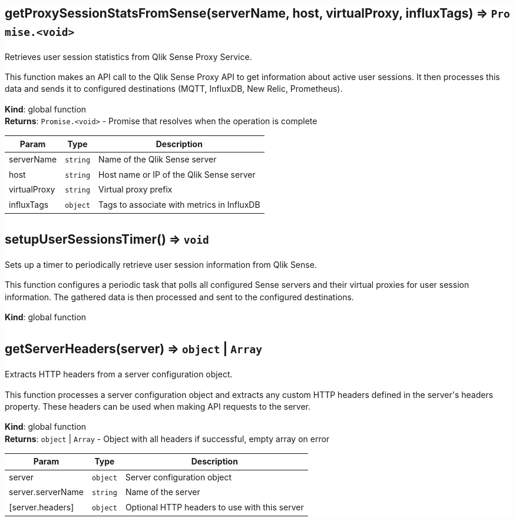 <a name="getProxySessionStatsFromSense"></a>

## getProxySessionStatsFromSense(serverName, host, virtualProxy, influxTags) ⇒ <code>Promise.&lt;void&gt;</code>
Retrieves user session statistics from Qlik Sense Proxy Service.

This function makes an API call to the Qlik Sense Proxy API to get information about
active user sessions. It then processes this data and sends it to configured destinations
(MQTT, InfluxDB, New Relic, Prometheus).

**Kind**: global function  
**Returns**: <code>Promise.&lt;void&gt;</code> - Promise that resolves when the operation is complete  

| Param | Type | Description |
| --- | --- | --- |
| serverName | <code>string</code> | Name of the Qlik Sense server |
| host | <code>string</code> | Host name or IP of the Qlik Sense server |
| virtualProxy | <code>string</code> | Virtual proxy prefix |
| influxTags | <code>object</code> | Tags to associate with metrics in InfluxDB |

<a name="setupUserSessionsTimer"></a>

## setupUserSessionsTimer() ⇒ <code>void</code>
Sets up a timer to periodically retrieve user session information from Qlik Sense.

This function configures a periodic task that polls all configured Sense servers
and their virtual proxies for user session information. The gathered data is then
processed and sent to the configured destinations.

**Kind**: global function  
<a name="getServerHeaders"></a>

## getServerHeaders(server) ⇒ <code>object</code> \| <code>Array</code>
Extracts HTTP headers from a server configuration object.

This function processes a server configuration object and extracts any custom HTTP headers
defined in the server's headers property. These headers can be used when making API requests
to the server.

**Kind**: global function  
**Returns**: <code>object</code> \| <code>Array</code> - Object with all headers if successful, empty array on error  

| Param | Type | Description |
| --- | --- | --- |
| server | <code>object</code> | Server configuration object |
| server.serverName | <code>string</code> | Name of the server |
| [server.headers] | <code>object</code> | Optional HTTP headers to use with this server |
